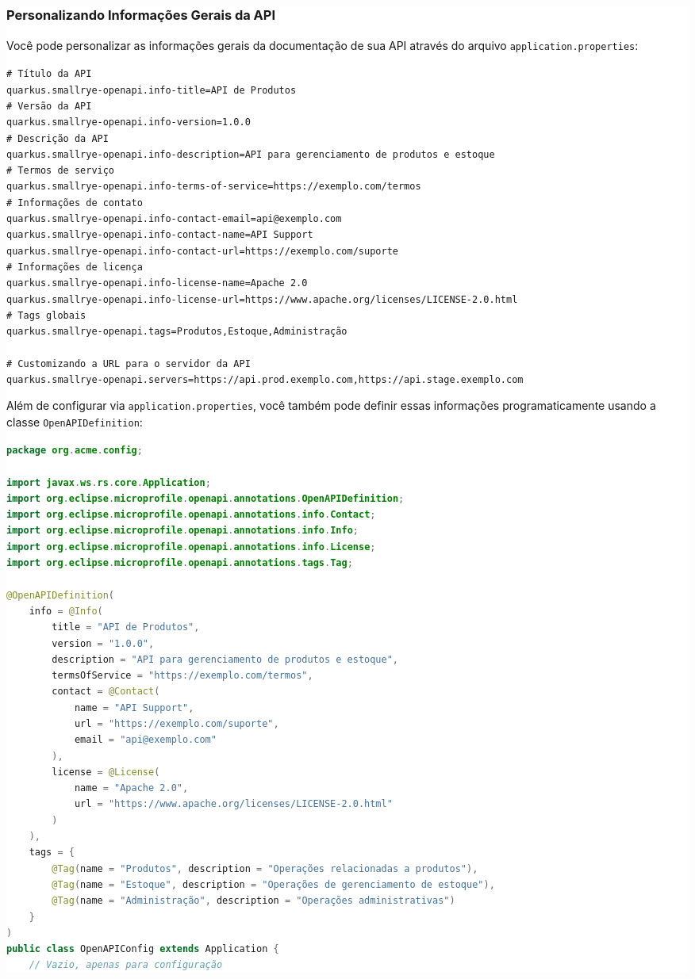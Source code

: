 ### Personalizando Informações Gerais da API

Você pode personalizar as informações gerais da documentação de sua API através do arquivo `application.properties`:

```text
# Título da API
quarkus.smallrye-openapi.info-title=API de Produtos
# Versão da API
quarkus.smallrye-openapi.info-version=1.0.0
# Descrição da API
quarkus.smallrye-openapi.info-description=API para gerenciamento de produtos e estoque
# Termos de serviço
quarkus.smallrye-openapi.info-terms-of-service=https://exemplo.com/termos
# Informações de contato
quarkus.smallrye-openapi.info-contact-email=api@exemplo.com
quarkus.smallrye-openapi.info-contact-name=API Support
quarkus.smallrye-openapi.info-contact-url=https://exemplo.com/suporte
# Informações de licença
quarkus.smallrye-openapi.info-license-name=Apache 2.0
quarkus.smallrye-openapi.info-license-url=https://www.apache.org/licenses/LICENSE-2.0.html
# Tags globais
quarkus.smallrye-openapi.tags=Produtos,Estoque,Administração

# Customizando a URL para o servidor da API
quarkus.smallrye-openapi.servers=https://api.prod.exemplo.com,https://api.stage.exemplo.com
```

Além de configurar via `application.properties`, você também pode definir essas informações programaticamente usando a classe `OpenAPIDefinition`:

```java
package org.acme.config;

import javax.ws.rs.core.Application;
import org.eclipse.microprofile.openapi.annotations.OpenAPIDefinition;
import org.eclipse.microprofile.openapi.annotations.info.Contact;
import org.eclipse.microprofile.openapi.annotations.info.Info;
import org.eclipse.microprofile.openapi.annotations.info.License;
import org.eclipse.microprofile.openapi.annotations.tags.Tag;

@OpenAPIDefinition(
    info = @Info(
        title = "API de Produtos",
        version = "1.0.0",
        description = "API para gerenciamento de produtos e estoque",
        termsOfService = "https://exemplo.com/termos",
        contact = @Contact(
            name = "API Support",
            url = "https://exemplo.com/suporte",
            email = "api@exemplo.com"
        ),
        license = @License(
            name = "Apache 2.0",
            url = "https://www.apache.org/licenses/LICENSE-2.0.html"
        )
    ),
    tags = {
        @Tag(name = "Produtos", description = "Operações relacionadas a produtos"),
        @Tag(name = "Estoque", description = "Operações de gerenciamento de estoque"),
        @Tag(name = "Administração", description = "Operações administrativas")
    }
)
public class OpenAPIConfig extends Application {
    // Vazio, apenas para configuração
```